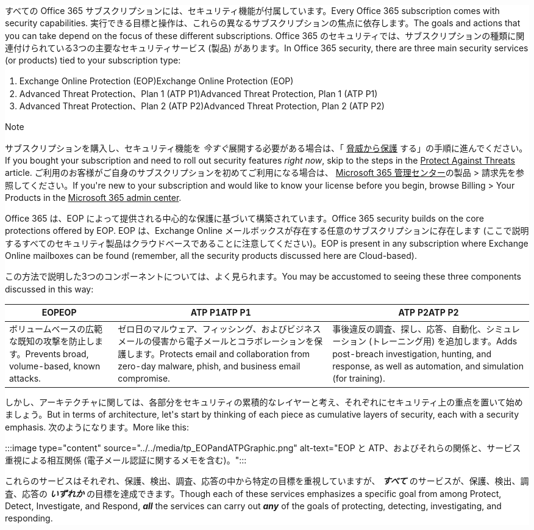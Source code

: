 <span data-ttu-id="38dbe-110">すべての Office 365 サブスクリプションには、セキュリティ機能が付属しています。</span><span class="sxs-lookup"><span data-stu-id="38dbe-110">Every Office 365 subscription comes with security capabilities.</span></span> <span data-ttu-id="38dbe-111">実行できる目標と操作は、これらの異なるサブスクリプションの焦点に依存します。</span><span class="sxs-lookup"><span data-stu-id="38dbe-111">The goals and actions that you can take depend on the focus of these different subscriptions.</span></span> <span data-ttu-id="38dbe-112">Office 365 のセキュリティでは、サブスクリプションの種類に関連付けられている3つの主要なセキュリティサービス (製品) があります。</span><span class="sxs-lookup"><span data-stu-id="38dbe-112">In Office 365 security, there are three main security services (or products) tied to your subscription type:</span></span>

1. <span data-ttu-id="38dbe-113">Exchange Online Protection (EOP)</span><span class="sxs-lookup"><span data-stu-id="38dbe-113">Exchange Online Protection (EOP)</span></span>
1. <span data-ttu-id="38dbe-114">Advanced Threat Protection、Plan 1 (ATP P1)</span><span class="sxs-lookup"><span data-stu-id="38dbe-114">Advanced Threat Protection, Plan 1 (ATP P1)</span></span>
1. <span data-ttu-id="38dbe-115">Advanced Threat Protection、Plan 2 (ATP P2)</span><span class="sxs-lookup"><span data-stu-id="38dbe-115">Advanced Threat Protection, Plan 2 (ATP P2)</span></span>

> [!NOTE]
> <span data-ttu-id="38dbe-116">サブスクリプションを購入し、セキュリティ機能を *今すぐ*展開する必要がある場合は、「 [脅威から保護](https://docs.microsoft.com/microsoft-365/security/office-365-security/protect-against-threats?view=o365-worldwide) する」の手順に進んでください。</span><span class="sxs-lookup"><span data-stu-id="38dbe-116">If you bought your subscription and need to roll out security features *right now*, skip to the steps in the [Protect Against Threats](https://docs.microsoft.com/microsoft-365/security/office-365-security/protect-against-threats?view=o365-worldwide) article.</span></span> <span data-ttu-id="38dbe-117">ご利用のお客様がご自身のサブスクリプションを初めてご利用になる場合は、 [Microsoft 365 管理センター](https://admin.microsoft.com/AdminPortal/#/homepage)の製品 > 請求先を参照してください。</span><span class="sxs-lookup"><span data-stu-id="38dbe-117">If you're new to your subscription and would like to know your license before you begin, browse Billing > Your Products in the [Microsoft 365 admin center](https://admin.microsoft.com/AdminPortal/#/homepage).</span></span>

<span data-ttu-id="38dbe-118">Office 365 は、EOP によって提供される中心的な保護に基づいて構築されています。</span><span class="sxs-lookup"><span data-stu-id="38dbe-118">Office 365 security builds on the core protections offered by EOP.</span></span> <span data-ttu-id="38dbe-119">EOP は、Exchange Online メールボックスが存在する任意のサブスクリプションに存在します (ここで説明するすべてのセキュリティ製品はクラウドベースであることに注意してください)。</span><span class="sxs-lookup"><span data-stu-id="38dbe-119">EOP is present in any subscription where Exchange Online mailboxes can be found (remember, all the security products discussed here are Cloud-based).</span></span>

<span data-ttu-id="38dbe-120">この方法で説明した3つのコンポーネントについては、よく見られます。</span><span class="sxs-lookup"><span data-stu-id="38dbe-120">You may be accustomed to seeing these three components discussed in this way:</span></span>

|<span data-ttu-id="38dbe-121">EOP</span><span class="sxs-lookup"><span data-stu-id="38dbe-121">EOP</span></span>  | <span data-ttu-id="38dbe-122">ATP P1</span><span class="sxs-lookup"><span data-stu-id="38dbe-122">ATP P1</span></span> | <span data-ttu-id="38dbe-123">ATP P2</span><span class="sxs-lookup"><span data-stu-id="38dbe-123">ATP P2</span></span>  |
|---------|---------|---------|
|<span data-ttu-id="38dbe-124">ボリュームベースの広範な既知の攻撃を防止します。</span><span class="sxs-lookup"><span data-stu-id="38dbe-124">Prevents broad, volume-based, known attacks.</span></span>    |  <span data-ttu-id="38dbe-125">ゼロ日のマルウェア、フィッシング、およびビジネスメールの侵害から電子メールとコラボレーションを保護します。</span><span class="sxs-lookup"><span data-stu-id="38dbe-125">Protects email and collaboration from zero-day malware, phish, and business email compromise.</span></span>       | <span data-ttu-id="38dbe-126">事後違反の調査、探し、応答、自動化、シミュレーション (トレーニング用) を追加します。</span><span class="sxs-lookup"><span data-stu-id="38dbe-126">Adds post-breach investigation, hunting, and response, as well as automation, and simulation (for training).</span></span>         |

<span data-ttu-id="38dbe-127">しかし、アーキテクチャに関しては、各部分をセキュリティの累積的なレイヤーと考え、それぞれにセキュリティ上の重点を置いて始めましょう。</span><span class="sxs-lookup"><span data-stu-id="38dbe-127">But in terms of architecture, let's start by thinking of each piece as cumulative layers of security, each with a security emphasis.</span></span> <span data-ttu-id="38dbe-128">次のようになります。</span><span class="sxs-lookup"><span data-stu-id="38dbe-128">More like this:</span></span>



:::image type="content" source="../../media/tp_EOPandATPGraphic.png" alt-text="EOP と ATP、およびそれらの関係と、サービス重視による相互関係 (電子メール認証に関するメモを含む)。":::

<span data-ttu-id="38dbe-130">これらのサービスはそれぞれ、保護、検出、調査、応答の中から特定の目標を重視していますが、 ***すべて*** のサービスが、保護、検出、調査、応答の ***いずれか*** の目標を達成できます。</span><span class="sxs-lookup"><span data-stu-id="38dbe-130">Though each of these services emphasizes a specific goal from among Protect, Detect, Investigate, and Respond, ***all*** the services can carry out ***any*** of the goals of protecting, detecting, investigating, and responding.</span></span>
